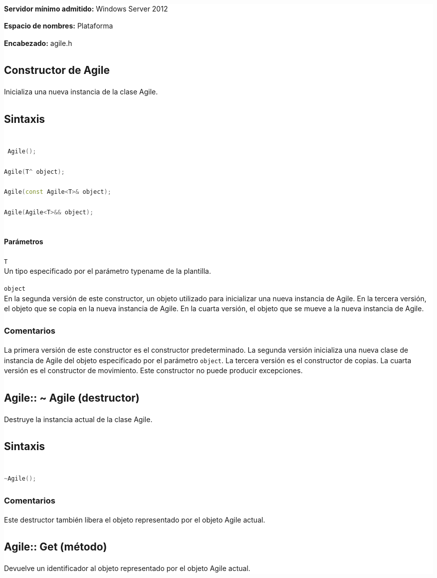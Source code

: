  **Servidor mínimo admitido:** Windows Server 2012  
  
 **Espacio de nombres:** Plataforma  
  
 **Encabezado:** agile.h  

## <a name="ctor"></a>Constructor de Agile
Inicializa una nueva instancia de la clase Agile.  
  
## <a name="syntax"></a>Sintaxis  
  
```cpp  
  
 Agile();  
  
Agile(T^ object);   
  
Agile(const Agile<T>& object);  
  
Agile(Agile<T>&& object);  
  
```  
  
#### <a name="parameters"></a>Parámetros  
 `T`  
 Un tipo especificado por el parámetro typename de la plantilla.  
  
 `object`  
 En la segunda versión de este constructor, un objeto utilizado para inicializar una nueva instancia de Agile. En la tercera versión, el objeto que se copia en la nueva instancia de Agile. En la cuarta versión, el objeto que se mueve a la nueva instancia de Agile.  
  
### <a name="remarks"></a>Comentarios  
 La primera versión de este constructor es el constructor predeterminado. La segunda versión inicializa una nueva clase de instancia de Agile del objeto especificado por el parámetro `object`. La tercera versión es el constructor de copias. La cuarta versión es el constructor de movimiento. Este constructor no puede producir excepciones.  

## <a name="dtor"></a>Agile:: ~ Agile (destructor)
Destruye la instancia actual de la clase Agile.  
  
## <a name="syntax"></a>Sintaxis  
  
```cpp  
  
~Agile();  
```  
  
### <a name="remarks"></a>Comentarios  
 Este destructor también libera el objeto representado por el objeto Agile actual.  
  
## <a name="get"></a>Agile:: Get (método)
Devuelve un identificador al objeto representado por el objeto Agile actual.  
  